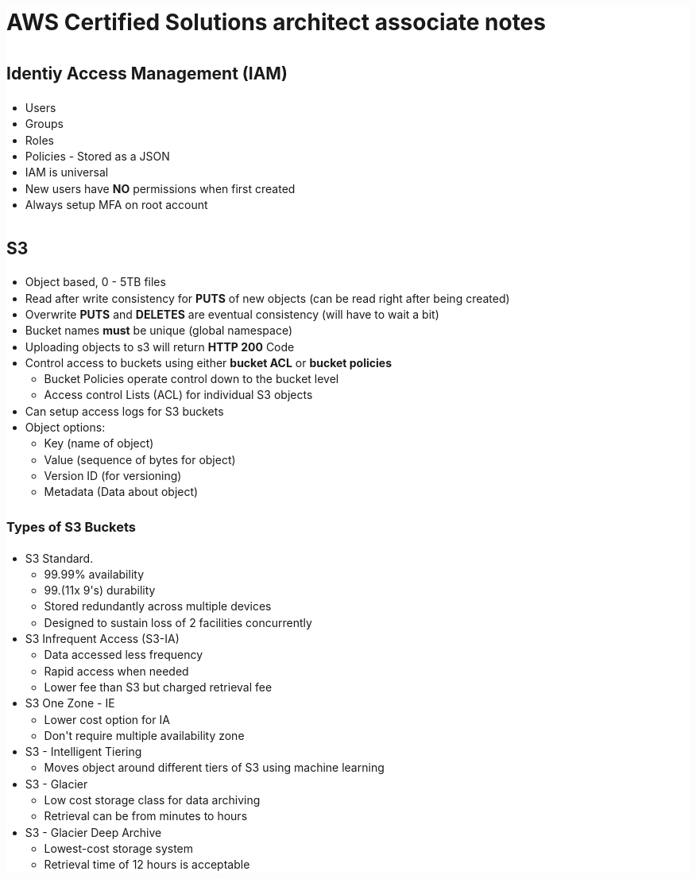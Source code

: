 # AWS Certified Solutions architect associate notes

## Identiy Access Management (IAM)

- Users
- Groups
- Roles
- Policies - Stored as a JSON
- IAM is universal
- New users have **NO** permissions when first created
- Always setup MFA on root account

## S3

- Object based, 0 - 5TB files
- Read after write consistency for **PUTS** of new objects (can be read right after being created)
- Overwrite **PUTS** and **DELETES** are eventual consistency (will have to wait a bit)
- Bucket names **must** be unique (global namespace)
- Uploading objects to s3 will return **HTTP 200** Code
- Control access to buckets using either **bucket ACL** or **bucket policies**
  - Bucket Policies operate control down to the bucket level
  - Access control Lists (ACL) for individual S3 objects
- Can setup access logs for S3 buckets
- Object options:
  - Key (name of object)
  - Value (sequence of bytes for object)
  - Version ID (for versioning)
  - Metadata (Data about object)

### Types of S3 Buckets

- S3 Standard.
  - 99.99% availability
  - 99.(11x 9's) durability
  - Stored redundantly across multiple devices
  - Designed to sustain loss of 2 facilities concurrently
- S3 Infrequent Access (S3-IA)
  - Data accessed less frequency
  - Rapid access when needed
  - Lower fee than S3 but charged retrieval fee
- S3 One Zone - IE
  - Lower cost option for IA
  - Don't require multiple availability zone
- S3 - Intelligent Tiering
  - Moves object around different tiers of S3 using machine learning
- S3 - Glacier
  - Low cost storage class for data archiving
  - Retrieval can be from minutes to hours
- S3 - Glacier Deep Archive
  - Lowest-cost storage system
  - Retrieval time of 12 hours is acceptable
